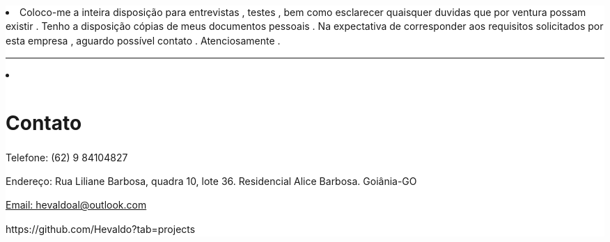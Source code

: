    <li>Coloco-me a inteira disposição para entrevistas , testes , bem como esclarecer quaisquer duvidas que por ventura possam existir . Tenho a disposição cópias de meus documentos pessoais . Na expectativa de corresponder aos requisitos solicitados por esta empresa , aguardo possível contato . Atenciosamente .</li>
   <hr>
   <li><h1>Contato</h1></li>
   <p>Telefone: (62) 9 84104827</p>
   <p>Endereço: Rua Liliane Barbosa, quadra 10, lote 36. Residencial Alice Barbosa. Goiânia-GO
   </p>
   <p><a href=mailto:hevaldoal@outlook.com>Email: hevaldoal@outlook.com</a></p>
   <p>https://github.com/Hevaldo?tab=projects</p>
</ul>
</font>

</body>
</html>
